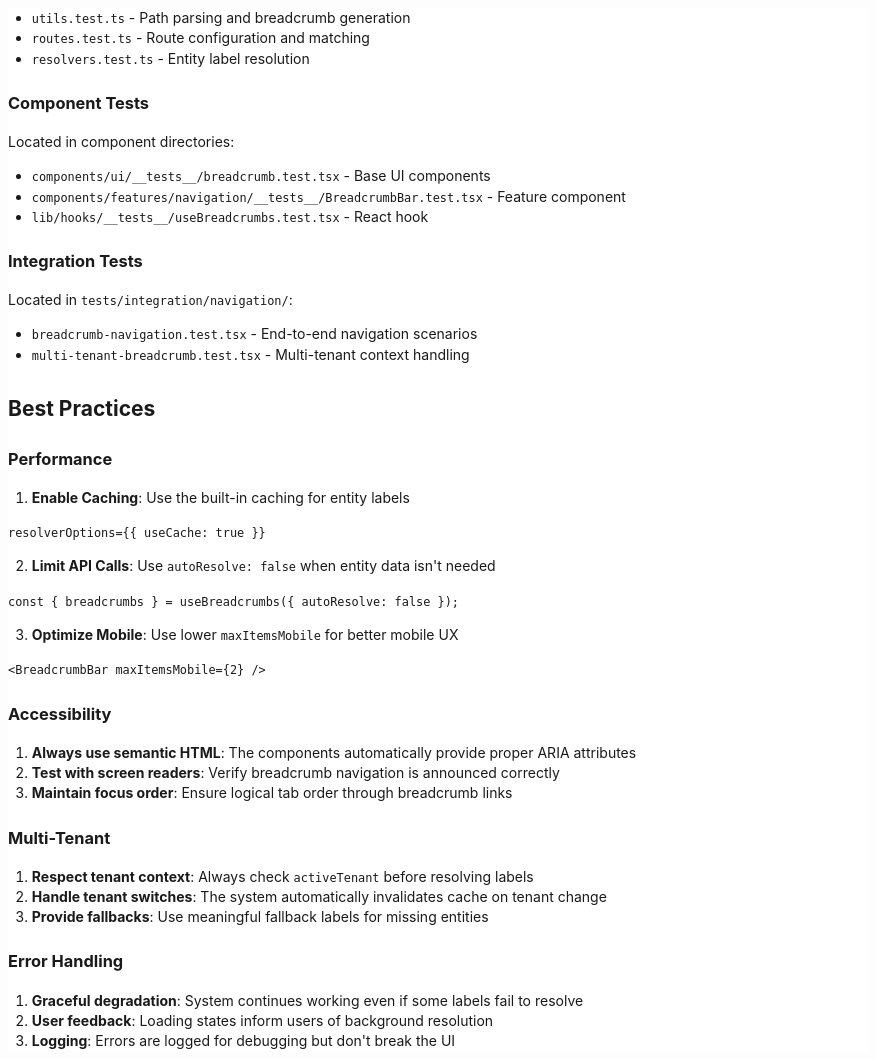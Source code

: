 - `utils.test.ts` - Path parsing and breadcrumb generation
- `routes.test.ts` - Route configuration and matching
- `resolvers.test.ts` - Entity label resolution

### Component Tests
Located in component directories:

- `components/ui/__tests__/breadcrumb.test.tsx` - Base UI components
- `components/features/navigation/__tests__/BreadcrumbBar.test.tsx` - Feature component
- `lib/hooks/__tests__/useBreadcrumbs.test.tsx` - React hook

### Integration Tests
Located in `tests/integration/navigation/`:

- `breadcrumb-navigation.test.tsx` - End-to-end navigation scenarios
- `multi-tenant-breadcrumb.test.tsx` - Multi-tenant context handling

## Best Practices

### Performance

1. **Enable Caching**: Use the built-in caching for entity labels
```tsx
resolverOptions={{ useCache: true }}
```

2. **Limit API Calls**: Use `autoResolve: false` when entity data isn't needed
```tsx
const { breadcrumbs } = useBreadcrumbs({ autoResolve: false });
```

3. **Optimize Mobile**: Use lower `maxItemsMobile` for better mobile UX
```tsx
<BreadcrumbBar maxItemsMobile={2} />
```

### Accessibility

1. **Always use semantic HTML**: The components automatically provide proper ARIA attributes
2. **Test with screen readers**: Verify breadcrumb navigation is announced correctly
3. **Maintain focus order**: Ensure logical tab order through breadcrumb links

### Multi-Tenant

1. **Respect tenant context**: Always check `activeTenant` before resolving labels
2. **Handle tenant switches**: The system automatically invalidates cache on tenant change
3. **Provide fallbacks**: Use meaningful fallback labels for missing entities

### Error Handling

1. **Graceful degradation**: System continues working even if some labels fail to resolve
2. **User feedback**: Loading states inform users of background resolution
3. **Logging**: Errors are logged for debugging but don't break the UI
